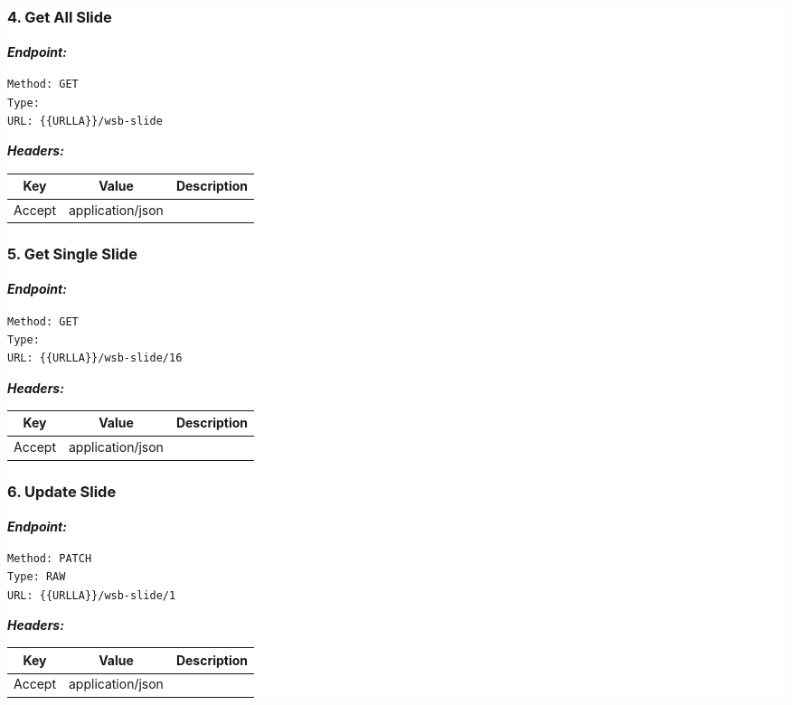 

### 4. Get All Slide



***Endpoint:***

```bash
Method: GET
Type: 
URL: {{URLLA}}/wsb-slide
```


***Headers:***

| Key | Value | Description |
| --- | ------|-------------|
| Accept | application/json |  |



### 5. Get Single Slide



***Endpoint:***

```bash
Method: GET
Type: 
URL: {{URLLA}}/wsb-slide/16
```


***Headers:***

| Key | Value | Description |
| --- | ------|-------------|
| Accept | application/json |  |



### 6. Update Slide



***Endpoint:***

```bash
Method: PATCH
Type: RAW
URL: {{URLLA}}/wsb-slide/1
```


***Headers:***

| Key | Value | Description |
| --- | ------|-------------|
| Accept | application/json |  |
